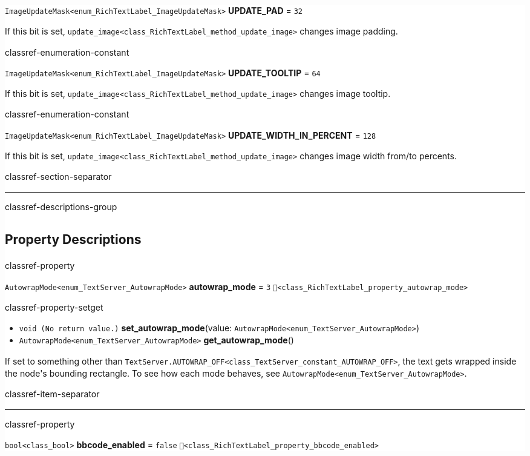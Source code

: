 `ImageUpdateMask<enum_RichTextLabel_ImageUpdateMask>` **UPDATE\_PAD** =
`32`

If this bit is set,
`update_image<class_RichTextLabel_method_update_image>` changes image
padding.

classref-enumeration-constant

`ImageUpdateMask<enum_RichTextLabel_ImageUpdateMask>`
**UPDATE\_TOOLTIP** = `64`

If this bit is set,
`update_image<class_RichTextLabel_method_update_image>` changes image
tooltip.

classref-enumeration-constant

`ImageUpdateMask<enum_RichTextLabel_ImageUpdateMask>`
**UPDATE\_WIDTH\_IN\_PERCENT** = `128`

If this bit is set,
`update_image<class_RichTextLabel_method_update_image>` changes image
width from/to percents.

classref-section-separator

------------------------------------------------------------------------

classref-descriptions-group

## Property Descriptions

classref-property

`AutowrapMode<enum_TextServer_AutowrapMode>` **autowrap\_mode** = `3`
`🔗<class_RichTextLabel_property_autowrap_mode>`

classref-property-setget

-   `void (No return value.)` **set\_autowrap\_mode**(value:
    `AutowrapMode<enum_TextServer_AutowrapMode>`)
-   `AutowrapMode<enum_TextServer_AutowrapMode>`
    **get\_autowrap\_mode**()

If set to something other than
`TextServer.AUTOWRAP_OFF<class_TextServer_constant_AUTOWRAP_OFF>`, the
text gets wrapped inside the node's bounding rectangle. To see how each
mode behaves, see `AutowrapMode<enum_TextServer_AutowrapMode>`.

classref-item-separator

------------------------------------------------------------------------

classref-property

`bool<class_bool>` **bbcode\_enabled** = `false`
`🔗<class_RichTextLabel_property_bbcode_enabled>`
